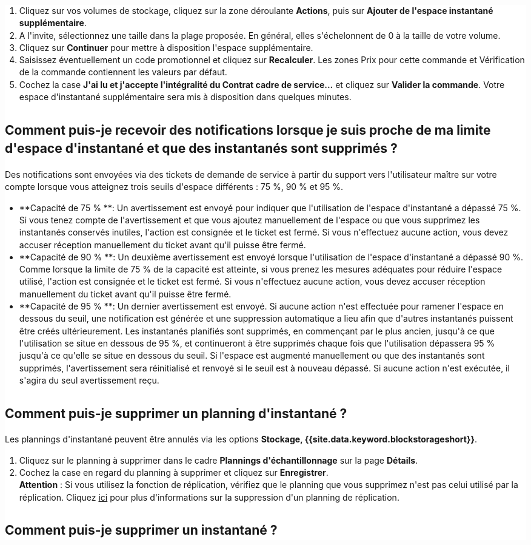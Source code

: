 1. Cliquez sur vos volumes de stockage, cliquez sur la zone déroulante **Actions**, puis sur **Ajouter de l'espace instantané supplémentaire**.
2. A l'invite, sélectionnez une taille dans la plage proposée. En général, elles s'échelonnent de 0 à la taille de votre volume.
3. Cliquez sur **Continuer** pour mettre à disposition l'espace supplémentaire.
4. Saisissez éventuellement un code promotionnel et cliquez sur **Recalculer**. Les zones Prix pour cette commande et Vérification de la commande contiennent les valeurs par défaut.
5. Cochez la case **J'ai lu et j'accepte l'intégralité du Contrat cadre de service...** et cliquez sur **Valider la commande**. Votre espace d'instantané supplémentaire sera mis à disposition dans quelques minutes.

## Comment puis-je recevoir des notifications lorsque je suis proche de ma limite d'espace d'instantané et que des instantanés sont supprimés ?

Des notifications sont envoyées via des tickets de demande de service à partir du support vers l'utilisateur maître sur votre compte lorsque vous atteignez trois seuils d'espace différents : 75 %, 90 % et 95 %.

- **Capacité de 75 % **: Un avertissement est envoyé pour indiquer que l'utilisation de l'espace d'instantané a dépassé 75 %. Si vous tenez compte de l'avertissement et que vous ajoutez manuellement de l'espace ou que vous supprimez les instantanés conservés inutiles, l'action est consignée et le ticket est fermé. Si vous n'effectuez aucune action, vous devez accuser réception manuellement du ticket avant qu'il puisse être fermé.
- **Capacité de 90 % **: Un deuxième avertissement est envoyé lorsque l'utilisation de l'espace d'instantané a dépassé 90 %. Comme lorsque la limite de 75 % de la capacité est atteinte, si vous prenez les mesures adéquates pour réduire l'espace utilisé, l'action est consignée et le ticket est fermé. Si vous n'effectuez aucune action, vous devez accuser réception manuellement du ticket avant qu'il puisse être fermé.
- **Capacité de 95 % **: Un dernier avertissement est envoyé. Si aucune action n'est effectuée pour ramener l'espace en dessous du seuil, une notification est générée et une suppression automatique a lieu afin que d'autres instantanés puissent être créés ultérieurement. Les instantanés planifiés sont supprimés, en commençant par le plus ancien, jusqu'à ce que l'utilisation se situe en dessous de 95 %, et continueront à être supprimés chaque fois que l'utilisation dépassera 95 % jusqu'à ce qu'elle se situe en dessous du seuil. Si l'espace est augmenté manuellement ou que des instantanés sont supprimés, l'avertissement sera réinitialisé et renvoyé si le seuil est à nouveau dépassé. Si aucune action n'est exécutée, il s'agira du seul avertissement reçu.

## Comment puis-je supprimer un planning d'instantané ?

Les plannings d'instantané peuvent être annulés via les options **Stockage, {{site.data.keyword.blockstorageshort}}**.

1. Cliquez sur le planning à supprimer dans le cadre **Plannings d'échantillonnage** sur la page **Détails**.
2. Cochez la case en regard du planning à supprimer et cliquez sur **Enregistrer**.<br />
**Attention** : Si vous utilisez la fonction de réplication, vérifiez que le planning que vous supprimez n'est pas celui utilisé par la réplication. Cliquez [ici](replication.html) pour plus d'informations sur la suppression d'un planning de réplication.

## Comment puis-je supprimer un instantané ?

